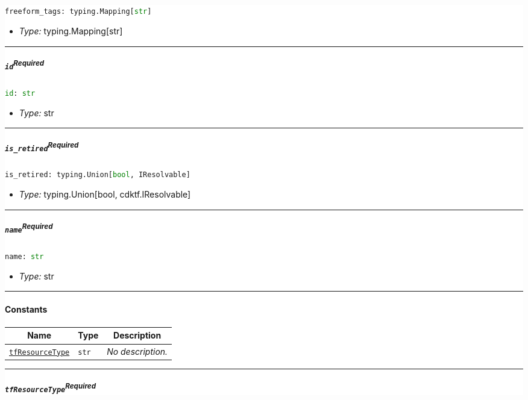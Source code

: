 ```python
freeform_tags: typing.Mapping[str]
```

- *Type:* typing.Mapping[str]

---

##### `id`<sup>Required</sup> <a name="id" id="rhizo-co-terraform-provider-oci.securityAttributeSecurityAttributeNamespace.SecurityAttributeSecurityAttributeNamespace.property.id"></a>

```python
id: str
```

- *Type:* str

---

##### `is_retired`<sup>Required</sup> <a name="is_retired" id="rhizo-co-terraform-provider-oci.securityAttributeSecurityAttributeNamespace.SecurityAttributeSecurityAttributeNamespace.property.isRetired"></a>

```python
is_retired: typing.Union[bool, IResolvable]
```

- *Type:* typing.Union[bool, cdktf.IResolvable]

---

##### `name`<sup>Required</sup> <a name="name" id="rhizo-co-terraform-provider-oci.securityAttributeSecurityAttributeNamespace.SecurityAttributeSecurityAttributeNamespace.property.name"></a>

```python
name: str
```

- *Type:* str

---

#### Constants <a name="Constants" id="Constants"></a>

| **Name** | **Type** | **Description** |
| --- | --- | --- |
| <code><a href="#rhizo-co-terraform-provider-oci.securityAttributeSecurityAttributeNamespace.SecurityAttributeSecurityAttributeNamespace.property.tfResourceType">tfResourceType</a></code> | <code>str</code> | *No description.* |

---

##### `tfResourceType`<sup>Required</sup> <a name="tfResourceType" id="rhizo-co-terraform-provider-oci.securityAttributeSecurityAttributeNamespace.SecurityAttributeSecurityAttributeNamespace.property.tfResourceType"></a>
